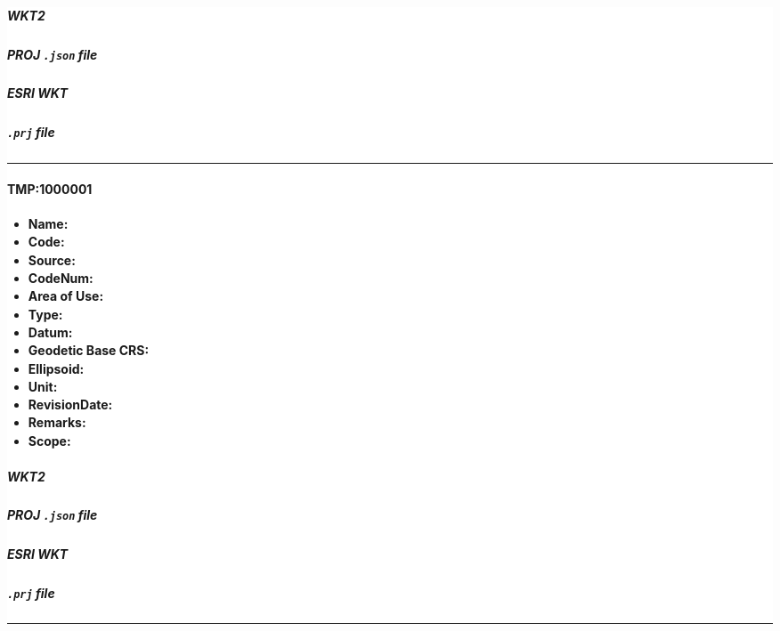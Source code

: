 ##### WKT2

##### PROJ `.json` file

##### ESRI WKT

##### `.prj` file

---

#### TMP:1000001

- **Name:**
- **Code:**
- **Source:**
- **CodeNum:**
- **Area of Use:**
- **Type:**
- **Datum:**
- **Geodetic Base CRS:**
- **Ellipsoid:**
- **Unit:**
- **RevisionDate:**
- **Remarks:**
- **Scope:**

##### WKT2

##### PROJ `.json` file

##### ESRI WKT

##### `.prj` file

---
